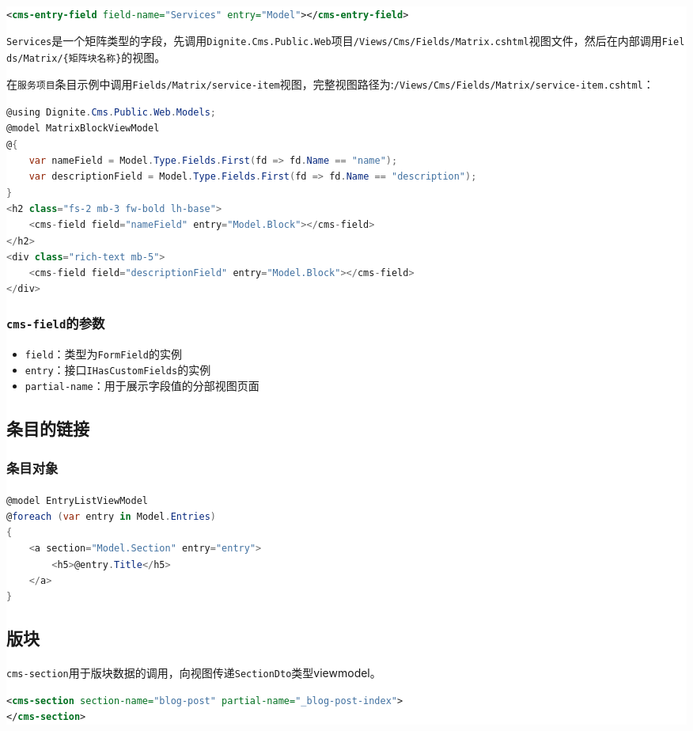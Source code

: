 ```xml
<cms-entry-field field-name="Services" entry="Model"></cms-entry-field>
```

`Services`是一个矩阵类型的字段，先调用`Dignite.Cms.Public.Web`项目`/Views/Cms/Fields/Matrix.cshtml`视图文件，然后在内部调用`Fields/Matrix/{矩阵块名称}`的视图。

在`服务项目`条目示例中调用`Fields/Matrix/service-item`视图，完整视图路径为:`/Views/Cms/Fields/Matrix/service-item.cshtml`：

```c#
@using Dignite.Cms.Public.Web.Models;
@model MatrixBlockViewModel
@{
    var nameField = Model.Type.Fields.First(fd => fd.Name == "name");
    var descriptionField = Model.Type.Fields.First(fd => fd.Name == "description");
}
<h2 class="fs-2 mb-3 fw-bold lh-base">
    <cms-field field="nameField" entry="Model.Block"></cms-field>
</h2>
<div class="rich-text mb-5">
    <cms-field field="descriptionField" entry="Model.Block"></cms-field>
</div>
```

### `cms-field`的参数

- `field`：类型为`FormField`的实例
- `entry`：接口`IHasCustomFields`的实例
- `partial-name`：用于展示字段值的分部视图页面

## 条目的链接

### 条目对象

```c#
@model EntryListViewModel
@foreach (var entry in Model.Entries)
{
    <a section="Model.Section" entry="entry">
        <h5>@entry.Title</h5>
    </a>
}
```

## 版块

`cms-section`用于版块数据的调用，向视图传递`SectionDto`类型viewmodel。

```xml
<cms-section section-name="blog-post" partial-name="_blog-post-index">
</cms-section>
```
